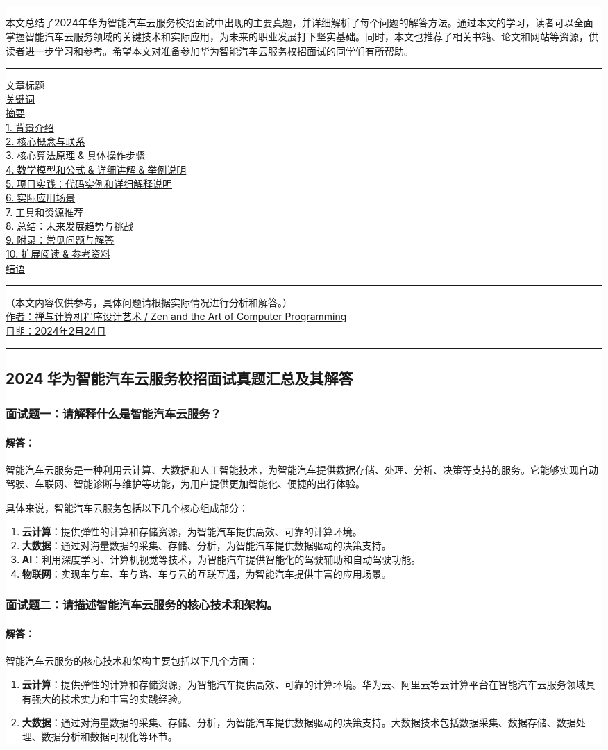 ----------------------

本文总结了2024年华为智能汽车云服务校招面试中出现的主要真题，并详细解析了每个问题的解答方法。通过本文的学习，读者可以全面掌握智能汽车云服务领域的关键技术和实际应用，为未来的职业发展打下坚实基础。同时，本文也推荐了相关书籍、论文和网站等资源，供读者进一步学习和参考。希望本文对准备参加华为智能汽车云服务校招面试的同学们有所帮助。

----------------------

[文章标题](#文章标题)  
[关键词](#关键词)  
[摘要](#摘要)  
[1. 背景介绍](#1-背景介绍)  
[2. 核心概念与联系](#2-核心概念与联系)  
[3. 核心算法原理 & 具体操作步骤](#3-核心算法原理--具体操作步骤)  
[4. 数学模型和公式 & 详细讲解 & 举例说明](#4-数学模型和公式--详细讲解--举例说明)  
[5. 项目实践：代码实例和详细解释说明](#5-项目实践代码实例和详细解释说明)  
[6. 实际应用场景](#6-实际应用场景)  
[7. 工具和资源推荐](#7-工具和资源推荐)  
[8. 总结：未来发展趋势与挑战](#8-总结未来发展趋势与挑战)  
[9. 附录：常见问题与解答](#9-附录常见问题与解答)  
[10. 扩展阅读 & 参考资料](#10-扩展阅读-参考资料)  
[结语](#结语)

----------------------

（本文内容仅供参考，具体问题请根据实际情况进行分析和解答。）  
[作者：禅与计算机程序设计艺术 / Zen and the Art of Computer Programming](#作者禅与计算机程序设计艺术-zen-and-the-art-of-computer-programming)  
[日期：2024年2月24日](#日期2024年2月24日)

----------------------

## 2024 华为智能汽车云服务校招面试真题汇总及其解答

### 面试题一：请解释什么是智能汽车云服务？

#### 解答：

智能汽车云服务是一种利用云计算、大数据和人工智能技术，为智能汽车提供数据存储、处理、分析、决策等支持的服务。它能够实现自动驾驶、车联网、智能诊断与维护等功能，为用户提供更加智能化、便捷的出行体验。

具体来说，智能汽车云服务包括以下几个核心组成部分：

1. **云计算**：提供弹性的计算和存储资源，为智能汽车提供高效、可靠的计算环境。
2. **大数据**：通过对海量数据的采集、存储、分析，为智能汽车提供数据驱动的决策支持。
3. **AI**：利用深度学习、计算机视觉等技术，为智能汽车提供智能化的驾驶辅助和自动驾驶功能。
4. **物联网**：实现车与车、车与路、车与云的互联互通，为智能汽车提供丰富的应用场景。

### 面试题二：请描述智能汽车云服务的核心技术和架构。

#### 解答：

智能汽车云服务的核心技术和架构主要包括以下几个方面：

1. **云计算**：提供弹性的计算和存储资源，为智能汽车提供高效、可靠的计算环境。华为云、阿里云等云计算平台在智能汽车云服务领域具有强大的技术实力和丰富的实践经验。

2. **大数据**：通过对海量数据的采集、存储、分析，为智能汽车提供数据驱动的决策支持。大数据技术包括数据采集、数据存储、数据处理、数据分析和数据可视化等环节。
